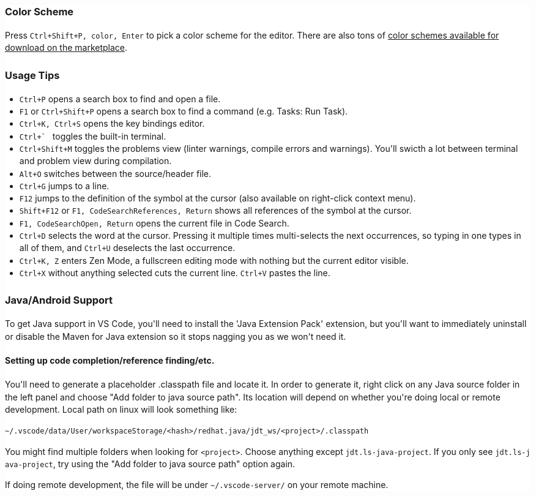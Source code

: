 ### Color Scheme
Press `Ctrl+Shift+P, color, Enter` to pick a color scheme for the editor. There
are also tons of [color schemes available for download on the
marketplace](https://marketplace.visualstudio.com/search?target=VSCode&category=Themes&sortBy=Downloads).

### Usage Tips
*   `Ctrl+P` opens a search box to find and open a file.
*   `F1` or `Ctrl+Shift+P` opens a search box to find a command (e.g. Tasks: Run
    Task).
*   `Ctrl+K, Ctrl+S` opens the key bindings editor.
*   ``Ctrl+` `` toggles the built-in terminal.
*   `Ctrl+Shift+M` toggles the problems view (linter warnings, compile errors
    and warnings). You'll swicth a lot between terminal and problem view during
    compilation.
*   `Alt+O` switches between the source/header file.
*   `Ctrl+G` jumps to a line.
*   `F12` jumps to the definition of the symbol at the cursor (also available on
    right-click context menu).
*   `Shift+F12` or `F1, CodeSearchReferences, Return` shows all references of
    the symbol at the cursor.
*   `F1, CodeSearchOpen, Return` opens the current file in Code Search.
*   `Ctrl+D` selects the word at the cursor. Pressing it multiple times
    multi-selects the next occurrences, so typing in one types in all of them,
    and `Ctrl+U` deselects the last occurrence.
*   `Ctrl+K, Z` enters Zen Mode, a fullscreen editing mode with nothing but the
    current editor visible.
*   `Ctrl+X` without anything selected cuts the current line. `Ctrl+V` pastes
    the line.

### Java/Android Support
To get Java support in VS Code, you'll need to install the
'Java Extension Pack' extension, but you'll want to immediately uninstall or
disable the Maven for Java extension so it stops nagging you as we won't need
it.

#### Setting up code completion/reference finding/etc.
You'll need to generate a placeholder .classpath file and locate it. In order
to generate it, right click on any Java source folder in the left panel and
choose "Add folder to java source path". Its location will depend on whether
you're doing local or remote development. Local path on linux will look
something like:

`~/.vscode/data/User/workspaceStorage/<hash>/redhat.java/jdt_ws/<project>/.classpath`

You might find multiple folders when looking for `<project>`. Choose anything except
`jdt.ls-java-project`. If you only see `jdt.ls-java-project`, try using the
"Add folder to java source path" option again.

If doing remote development, the file will be under `~/.vscode-server/` on your
remote machine.
